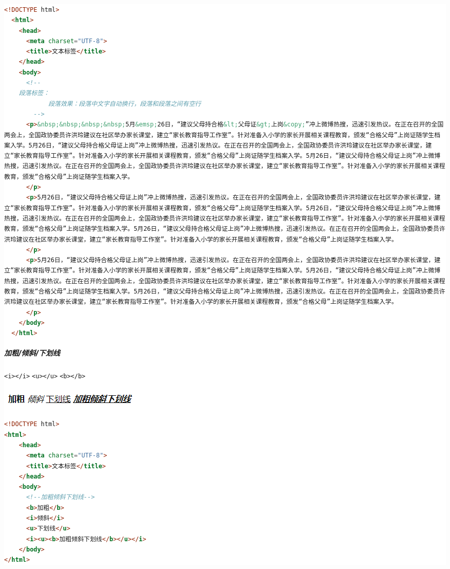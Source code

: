 ```html
<!DOCTYPE html>
  <html>
	<head>
	  <meta charset="UTF-8">
	  <title>文本标签</title>
	</head>
	<body>
	  <!--
	段落标签：
			段落效果：段落中文字自动换行，段落和段落之间有空行
		-->
	  <p>&nbsp;&nbsp;&nbsp;&nbsp;5月&emsp;26日，“建议父母持合格&lt;父母证&gt;上岗&copy;”冲上微博热搜，迅速引发热议。在正在召开的全国两会上，全国政协委员许洪玲建议在社区举办家长课堂，建立“家长教育指导工作室”。针对准备入小学的家长开展相关课程教育，颁发“合格父母”上岗证随学生档案入学。5月26日，“建议父母持合格父母证上岗”冲上微博热搜，迅速引发热议。在正在召开的全国两会上，全国政协委员许洪玲建议在社区举办家长课堂，建立“家长教育指导工作室”。针对准备入小学的家长开展相关课程教育，颁发“合格父母”上岗证随学生档案入学。5月26日，“建议父母持合格父母证上岗”冲上微博热搜，迅速引发热议。在正在召开的全国两会上，全国政协委员许洪玲建议在社区举办家长课堂，建立“家长教育指导工作室”。针对准备入小学的家长开展相关课程教育，颁发“合格父母”上岗证随学生档案入学。
	  </p>
	  <p>5月26日，“建议父母持合格父母证上岗”冲上微博热搜，迅速引发热议。在正在召开的全国两会上，全国政协委员许洪玲建议在社区举办家长课堂，建立“家长教育指导工作室”。针对准备入小学的家长开展相关课程教育，颁发“合格父母”上岗证随学生档案入学。5月26日，“建议父母持合格父母证上岗”冲上微博热搜，迅速引发热议。在正在召开的全国两会上，全国政协委员许洪玲建议在社区举办家长课堂，建立“家长教育指导工作室”。针对准备入小学的家长开展相关课程教育，颁发“合格父母”上岗证随学生档案入学。5月26日，“建议父母持合格父母证上岗”冲上微博热搜，迅速引发热议。在正在召开的全国两会上，全国政协委员许洪玲建议在社区举办家长课堂，建立“家长教育指导工作室”。针对准备入小学的家长开展相关课程教育，颁发“合格父母”上岗证随学生档案入学。
	  </p>
	  <p>5月26日，“建议父母持合格父母证上岗”冲上微博热搜，迅速引发热议。在正在召开的全国两会上，全国政协委员许洪玲建议在社区举办家长课堂，建立“家长教育指导工作室”。针对准备入小学的家长开展相关课程教育，颁发“合格父母”上岗证随学生档案入学。5月26日，“建议父母持合格父母证上岗”冲上微博热搜，迅速引发热议。在正在召开的全国两会上，全国政协委员许洪玲建议在社区举办家长课堂，建立“家长教育指导工作室”。针对准备入小学的家长开展相关课程教育，颁发“合格父母”上岗证随学生档案入学。5月26日，“建议父母持合格父母证上岗”冲上微博热搜，迅速引发热议。在正在召开的全国两会上，全国政协委员许洪玲建议在社区举办家长课堂，建立“家长教育指导工作室”。针对准备入小学的家长开展相关课程教育，颁发“合格父母”上岗证随学生档案入学。
	  </p>
	</body>
  </html>
```

##### 加粗/倾斜/下划线

`<i></i>` `<u></u>` `<b></b>`

![](./image/image_demGhUplKu.png)

```html
<!DOCTYPE html>
<html>
	<head>
	  <meta charset="UTF-8">
	  <title>文本标签</title>
	</head>
	<body>
	  <!--加粗倾斜下划线-->
	  <b>加粗</b>
	  <i>倾斜</i>
	  <u>下划线</u>
	  <i><u><b>加粗倾斜下划线</b></u></i>
	</body>
</html>
```
